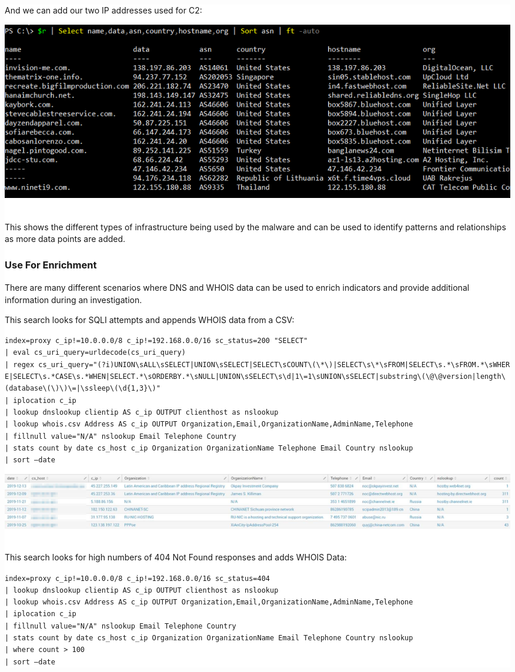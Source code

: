 
And we can add our two IP addresses used for C2:

![](images/Exploring%20DNS%20and%20WHOIS%20Data/image028.png)<br><br>

This shows the different types of infrastructure being used by the malware and
can be used to identify patterns and relationships as more data points are added.

### Use For Enrichment

There are many different scenarios where DNS and WHOIS data can be used to
enrich indicators and provide additional information during an investigation.

This search looks for SQLI attempts and appends WHOIS data from a CSV:

```
index=proxy c_ip!=10.0.0.0/8 c_ip!=192.168.0.0/16 sc_status=200 "SELECT"
| eval cs_uri_query=urldecode(cs_uri_query)
| regex cs_uri_query="(?i)UNION\sALL\sSELECT|UNION\sSELECT|SELECT\sCOUNT\(\*\)|SELECT\s\*\sFROM|SELECT\s.*\sFROM.*\sWHERE|SELECT\s.*CASE\s.*WHEN|SELECT.*\sORDERBY.*\sNULL|UNION\sSELECT\s\d|1\=1\sUNION\sSELECT|substring\(\@\@version|length\(database\(\)\)\=|\ssleep\(\d{1,3}\)"
| iplocation c_ip
| lookup dnslookup clientip AS c_ip OUTPUT clienthost as nslookup
| lookup whois.csv Address AS c_ip OUTPUT Organization,Email,OrganizationName,AdminName,Telephone
| fillnull value="N/A" nslookup Email Telephone Country
| stats count by date cs_host c_ip Organization OrganizationName Telephone Email Country nslookup
| sort –date
```

![](images/Exploring%20DNS%20and%20WHOIS%20Data/image029.png)<br><br>


This search looks for high numbers of 404 Not Found responses and adds WHOIS Data:

```
index=proxy c_ip!=10.0.0.0/8 c_ip!=192.168.0.0/16 sc_status=404
| lookup dnslookup clientip AS c_ip OUTPUT clienthost as nslookup
| lookup whois.csv Address AS c_ip OUTPUT Organization,Email,OrganizationName,AdminName,Telephone
| iplocation c_ip
| fillnull value="N/A" nslookup Email Telephone Country
| stats count by date cs_host c_ip Organization OrganizationName Email Telephone Country nslookup
| where count > 100
| sort –date
```
